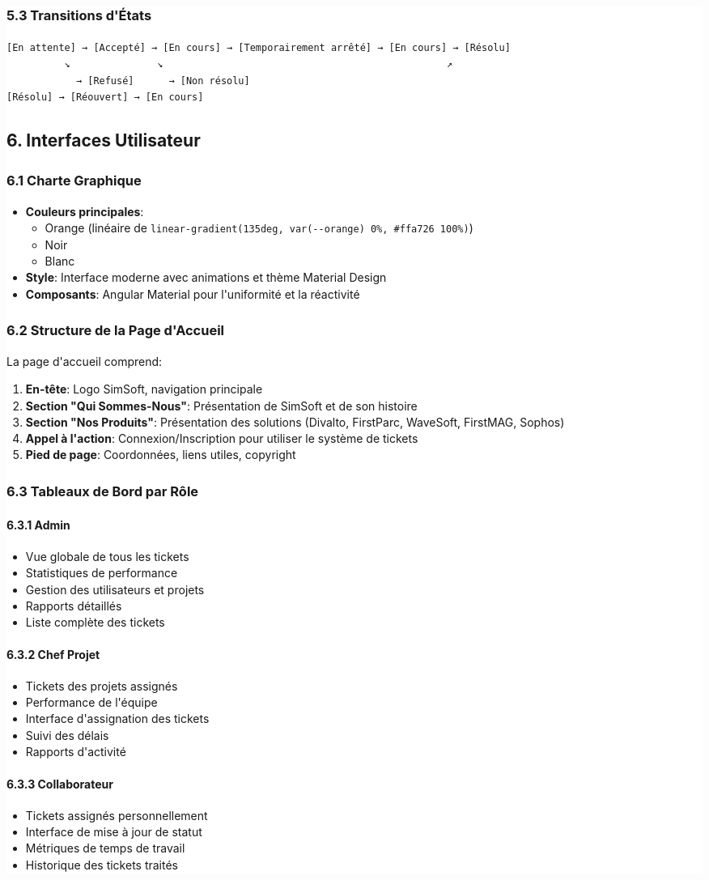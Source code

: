 ### 5.3 Transitions d'États

```
[En attente] → [Accepté] → [En cours] → [Temporairement arrêté] → [En cours] → [Résolu]
          ↘               ↘                                                 ↗
            → [Refusé]      → [Non résolu]
[Résolu] → [Réouvert] → [En cours]
```

## 6. Interfaces Utilisateur

### 6.1 Charte Graphique

- **Couleurs principales**:
  - Orange (linéaire de `linear-gradient(135deg, var(--orange) 0%, #ffa726 100%)`)
  - Noir
  - Blanc
- **Style**: Interface moderne avec animations et thème Material Design
- **Composants**: Angular Material pour l'uniformité et la réactivité

### 6.2 Structure de la Page d'Accueil

La page d'accueil comprend:

1. **En-tête**: Logo SimSoft, navigation principale
2. **Section "Qui Sommes-Nous"**: Présentation de SimSoft et de son histoire
3. **Section "Nos Produits"**: Présentation des solutions (Divalto, FirstParc, WaveSoft, FirstMAG, Sophos)
4. **Appel à l'action**: Connexion/Inscription pour utiliser le système de tickets
5. **Pied de page**: Coordonnées, liens utiles, copyright

### 6.3 Tableaux de Bord par Rôle

#### 6.3.1 Admin

- Vue globale de tous les tickets
- Statistiques de performance
- Gestion des utilisateurs et projets
- Rapports détaillés
- Liste complète des tickets

#### 6.3.2 Chef Projet

- Tickets des projets assignés
- Performance de l'équipe
- Interface d'assignation des tickets
- Suivi des délais
- Rapports d'activité

#### 6.3.3 Collaborateur

- Tickets assignés personnellement
- Interface de mise à jour de statut
- Métriques de temps de travail
- Historique des tickets traités
